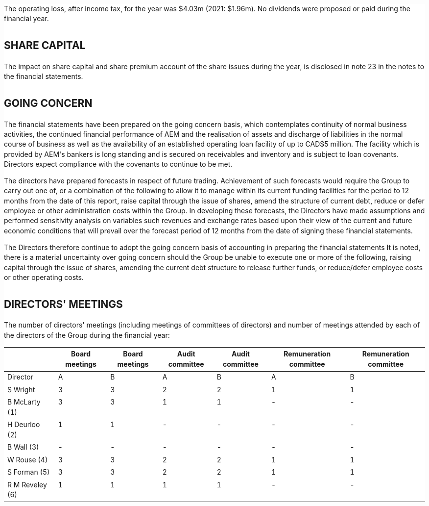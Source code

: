 The operating loss, after income tax, for the year was $4.03m (2021: $1.96m).  No dividends were proposed or paid during the financial year.

## SHARE CAPITAL

The impact on share capital and share premium account of the share issues during the year, is disclosed in note 23 in the notes to the financial statements.

## GOING CONCERN

The financial statements have been prepared on the going concern basis, which contemplates continuity of normal business activities, the continued financial performance of AEM and the realisation of assets and discharge of liabilities in the normal course of business as well as the availability of an established operating loan facility of up to CAD$5 million. The facility which is provided by AEM's bankers is long standing and is secured on receivables and inventory and is subject to loan covenants. Directors expect compliance with the covenants to continue to be met.

The directors have prepared forecasts in respect of future trading. Achievement of such forecasts would require the Group to carry out one of, or a combination of the following to allow it to manage within its current funding facilities for the period to 12 months from the date of this report, raise capital through the issue of shares, amend the structure of current debt, reduce or defer employee or other administration costs within the Group. In developing these forecasts, the Directors have made assumptions and performed sensitivity analysis on variables such revenues and exchange rates based upon their view of the current and future economic conditions that will prevail over the forecast period of 12 months from the date of signing these financial statements.

The Directors therefore continue to adopt the going concern basis of accounting in preparing the financial statements It is noted, there is a material uncertainty over going concern should the Group be unable to execute one or more of the following, raising capital through the issue of shares, amending the current debt structure to release further funds, or reduce/defer employee costs or other operating costs.

## DIRECTORS' MEETINGS

The number of directors' meetings (including meetings of committees of directors) and number of meetings attended by each of the directors of the Group during the financial year:

|                 | Board meetings   | Board meetings   | Audit committee   | Audit committee   | Remuneration committee   | Remuneration committee   |
|-----------------|------------------|------------------|-------------------|-------------------|--------------------------|--------------------------|
| Director        | A                | B                | A                 | B                 | A                        | B                        |
| S Wright        | 3                | 3                | 2                 | 2                 | 1                        | 1                        |
| B McLarty (1)   | 3                | 3                | 1                 | 1                 | -                        | -                        |
| H Deurloo (2)   | 1                | 1                | -                 | -                 | -                        | -                        |
| B Wall (3)      | -                | -                | -                 | -                 | -                        | -                        |
| W Rouse (4)     | 3                | 3                | 2                 | 2                 | 1                        | 1                        |
| S Forman (5)    | 3                | 3                | 2                 | 2                 | 1                        | 1                        |
| R M Reveley (6) | 1                | 1                | 1                 | 1                 | -                        | -                        |
